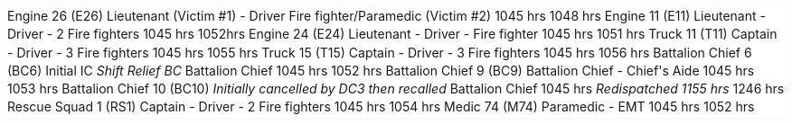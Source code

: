 <tbody>
<tr>
	<td style="text-align:left;">Engine 26 (E26)</td>
	<td style="text-align:left;">Lieutenant (Victim #1) - Driver Fire fighter/Paramedic (Victim #2)</td>
	<td style="text-align:left;">1045 hrs</td>
	<td style="text-align:left;">1048 hrs</td>
</tr>
<tr>
	<td style="text-align:left;">Engine 11 (E11)</td>
	<td style="text-align:left;">Lieutenant - Driver - 2 Fire fighters</td>
	<td style="text-align:left;">1045 hrs</td>
	<td style="text-align:left;">1052hrs</td>
</tr>
<tr>
	<td style="text-align:left;">Engine 24 (E24)</td>
	<td style="text-align:left;">Lieutenant - Driver - Fire fighter</td>
	<td style="text-align:left;">1045 hrs</td>
	<td style="text-align:left;">1051 hrs</td>
</tr>
<tr>
	<td style="text-align:left;">Truck 11 (T11)</td>
	<td style="text-align:left;">Captain - Driver - 3 Fire fighters</td>
	<td style="text-align:left;">1045 hrs</td>
	<td style="text-align:left;">1055 hrs</td>
</tr>
<tr>
	<td style="text-align:left;">Truck 15 (T15)</td>
	<td style="text-align:left;">Captain - Driver - 3 Fire fighters</td>
	<td style="text-align:left;">1045 hrs</td>
	<td style="text-align:left;">1056 hrs</td>
</tr>
<tr>
	<td style="text-align:left;">Battalion Chief 6 (BC6) Initial IC <em>Shift Relief BC</em></td>
	<td style="text-align:left;">Battalion Chief</td>
	<td style="text-align:left;">1045 hrs</td>
	<td style="text-align:left;">1052 hrs</td>
</tr>
<tr>
	<td style="text-align:left;">Battalion Chief 9 (BC9)</td>
	<td style="text-align:left;">Battalion Chief - Chief's Aide</td>
	<td style="text-align:left;">1045 hrs</td>
	<td style="text-align:left;">1053 hrs</td>
</tr>
<tr>
	<td style="text-align:left;">Battalion Chief 10 (BC10) <em>Initially cancelled by DC3 then recalled</em></td>
	<td style="text-align:left;">Battalion Chief</td>
	<td style="text-align:left;">1045 hrs <em>Redispatched 1155 hrs</em></td>
	<td style="text-align:left;">1246 hrs</td>
</tr>
<tr>
	<td style="text-align:left;">Rescue Squad 1 (RS1)</td>
	<td style="text-align:left;">Captain - Driver - 2 Fire fighters</td>
	<td style="text-align:left;">1045 hrs</td>
	<td style="text-align:left;">1054 hrs</td>
</tr>
<tr>
	<td style="text-align:left;">Medic 74 (M74)</td>
	<td style="text-align:left;">Paramedic - EMT</td>
	<td style="text-align:left;">1045 hrs</td>
	<td style="text-align:left;">1052 hrs</td>
</tr>
<tr>